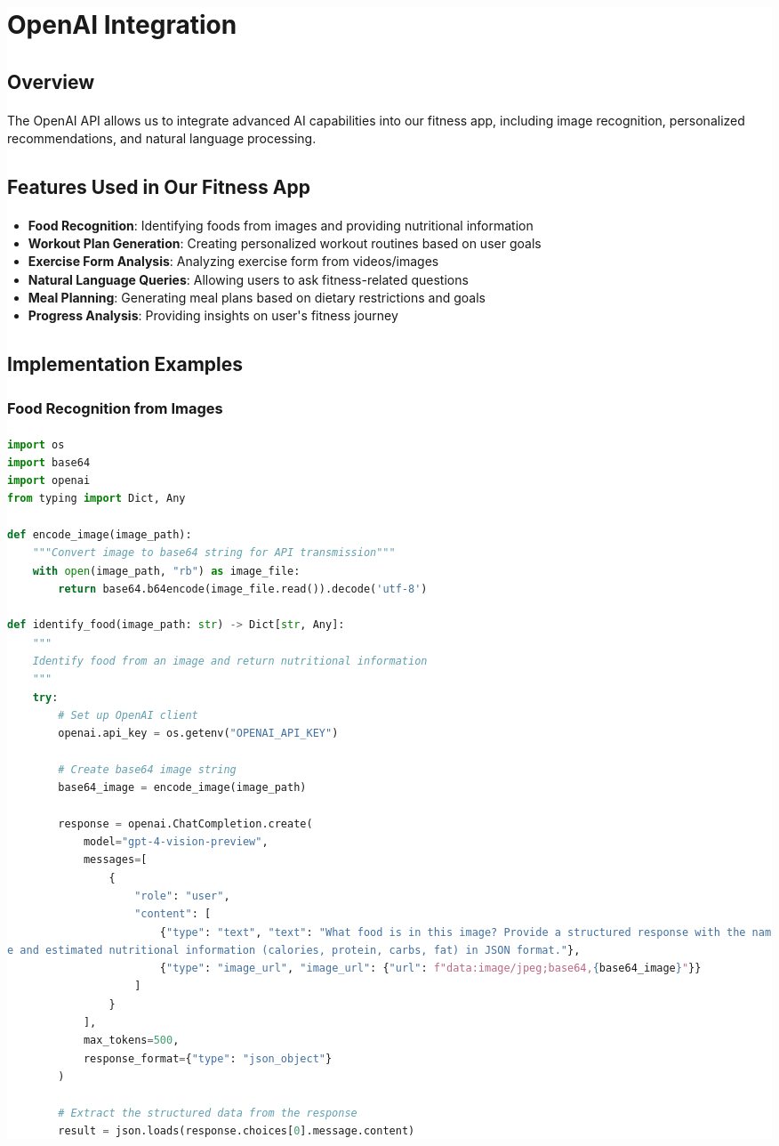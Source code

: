 # OpenAI Integration

## Overview
The OpenAI API allows us to integrate advanced AI capabilities into our fitness app, including image recognition, personalized recommendations, and natural language processing.

## Features Used in Our Fitness App

- **Food Recognition**: Identifying foods from images and providing nutritional information
- **Workout Plan Generation**: Creating personalized workout routines based on user goals
- **Exercise Form Analysis**: Analyzing exercise form from videos/images
- **Natural Language Queries**: Allowing users to ask fitness-related questions
- **Meal Planning**: Generating meal plans based on dietary restrictions and goals
- **Progress Analysis**: Providing insights on user's fitness journey

## Implementation Examples

### Food Recognition from Images
```python
import os
import base64
import openai
from typing import Dict, Any

def encode_image(image_path):
    """Convert image to base64 string for API transmission"""
    with open(image_path, "rb") as image_file:
        return base64.b64encode(image_file.read()).decode('utf-8')

def identify_food(image_path: str) -> Dict[str, Any]:
    """
    Identify food from an image and return nutritional information
    """
    try:
        # Set up OpenAI client
        openai.api_key = os.getenv("OPENAI_API_KEY")
        
        # Create base64 image string
        base64_image = encode_image(image_path)
        
        response = openai.ChatCompletion.create(
            model="gpt-4-vision-preview",
            messages=[
                {
                    "role": "user",
                    "content": [
                        {"type": "text", "text": "What food is in this image? Provide a structured response with the name and estimated nutritional information (calories, protein, carbs, fat) in JSON format."},
                        {"type": "image_url", "image_url": {"url": f"data:image/jpeg;base64,{base64_image}"}}
                    ]
                }
            ],
            max_tokens=500,
            response_format={"type": "json_object"}
        )
        
        # Extract the structured data from the response
        result = json.loads(response.choices[0].message.content)
```